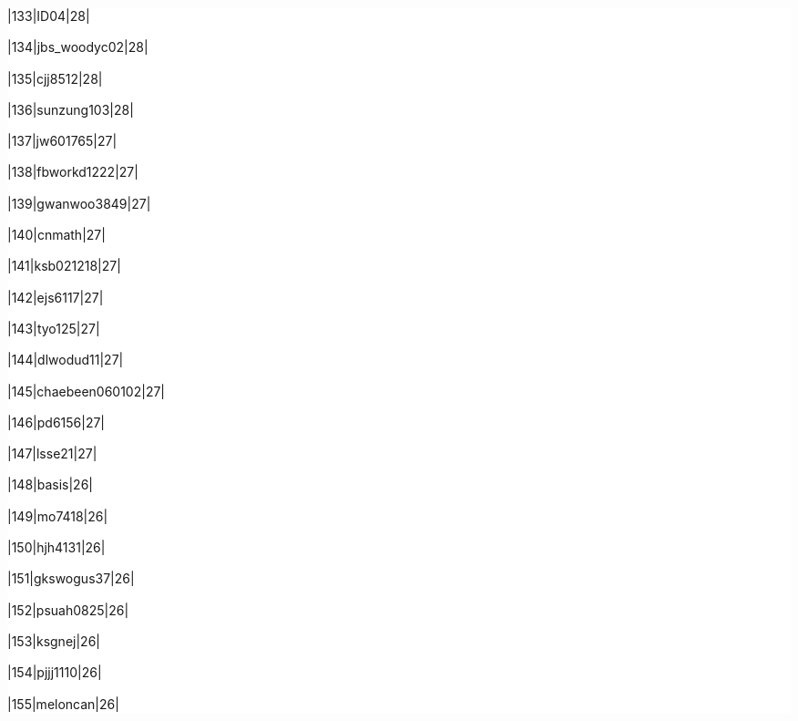 |133|ID04|28|

|134|jbs&#95;woodyc02|28|

|135|cjj8512|28|

|136|sunzung103|28|

|137|jw601765|27|

|138|fbworkd1222|27|

|139|gwanwoo3849|27|

|140|cnmath|27|

|141|ksb021218|27|

|142|ejs6117|27|

|143|tyo125|27|

|144|dlwodud11|27|

|145|chaebeen060102|27|

|146|pd6156|27|

|147|lsse21|27|

|148|basis|26|

|149|mo7418|26|

|150|hjh4131|26|

|151|gkswogus37|26|

|152|psuah0825|26|

|153|ksgnej|26|

|154|pjjj1110|26|

|155|meloncan|26|

